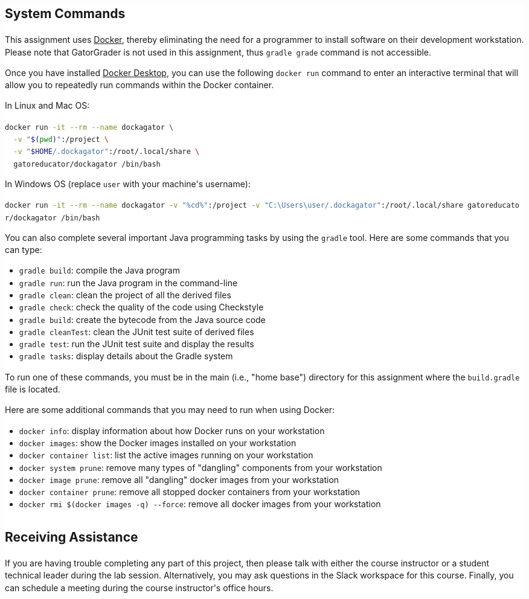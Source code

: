## System Commands

This assignment uses [Docker](https://www.docker.com), thereby eliminating the need for a programmer to install software on their development workstation. Please note that GatorGrader is not used in this assignment, thus `gradle grade` command is not accessible.

Once you have installed [Docker Desktop](https://www.docker.com/products/docker-desktop), you can use the following `docker run` command to enter an interactive terminal that will allow you to repeatedly run commands within the Docker container.

In Linux and Mac OS:

```bash
docker run -it --rm --name dockagator \
  -v "$(pwd)":/project \
  -v "$HOME/.dockagator":/root/.local/share \
  gatoreducator/dockagator /bin/bash
```

In Windows OS (replace `user` with your machine's username):

```bash
docker run -it --rm --name dockagator -v "%cd%":/project -v "C:\Users\user/.dockagator":/root/.local/share gatoreducator/dockagator /bin/bash
```

You can also complete several important Java programming tasks by using the `gradle` tool. Here are some commands that you can type:

- `gradle build`: compile the Java program
- `gradle run`: run the Java program in the command-line
- `gradle clean`: clean the project of all the derived files
- `gradle check`: check the quality of the code using Checkstyle
- `gradle build`: create the bytecode from the Java source code
- `gradle cleanTest`: clean the JUnit test suite of derived files
- `gradle test`: run the JUnit test suite and display the results
- `gradle tasks`: display details about the Gradle system

To run one of these commands, you must be in the main (i.e., "home base") directory for this assignment where the `build.gradle` file is located.

Here are some additional commands that you may need to run when using Docker:

- `docker info`: display information about how Docker runs on your workstation
- `docker images`: show the Docker images installed on your workstation
- `docker container list`: list the active images running on your workstation
- `docker system prune`: remove many types of "dangling" components from your workstation
- `docker image prune`: remove all "dangling" docker images from your workstation
- `docker container prune`: remove all stopped docker containers from your workstation
- `docker rmi $(docker images -q) --force`: remove all docker images from your workstation

## Receiving Assistance

If you are having trouble completing any part of this project, then please talk with either the course instructor or a student technical leader during the lab session. Alternatively, you may ask questions in the Slack workspace for this course. Finally, you can schedule a meeting during the course instructor's office hours.
